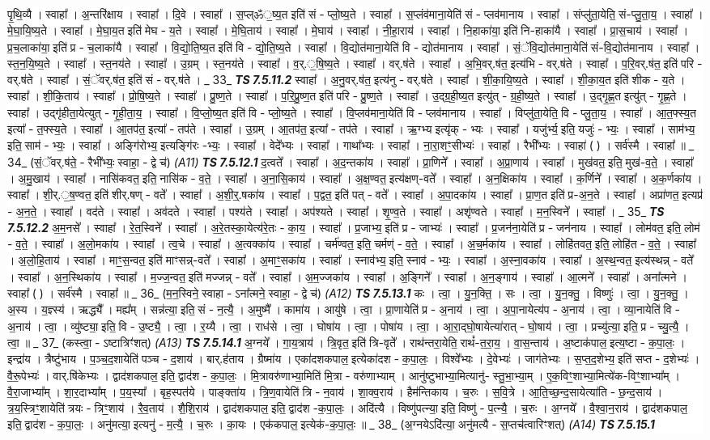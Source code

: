 पृ॒थि॒व्यै । स्वाहा᳚ । अ॒न्तरि॑क्षाय । स्वाहा᳚ । दि॒वे । स्वाहा᳚ । स॒प्ल्ॐ॒ष्य॒त इति॑ सं - प्लो॒ष्य॒ते । स्वाहा᳚ । स॒प्लंव॑माना॒येति॑ सं - प्लव॑मानाय । स्वाहा᳚ । संप्लु॑ता॒येति॒ सं-प्लु॒ता॒य॒ । स्वाहा᳚ । मे॒घा॒यि॒ष्य॒ते । स्वाहा᳚ । मे॒घा॒य॒त इति॑ मेघ - य॒ते । स्वाहा᳚ । मे॒घि॒ताय॑ । स्वाहा᳚ । मे॒घाय॑ । स्वाहा᳚ । नी॒हा॒राय॑ । स्वाहा᳚ । नि॒हाका॑या॒ इति॑ नि-हाका॑यै । स्वाहा᳚ । प्रा॒स॒चाय॑ । स्वाहा᳚ । प्र॒च॒लाका॑या॒ इति॑ प्र - च॒लाका॑यै । स्वाहा᳚ । वि॒द्यो॒ति॒ष्य॒त इति॑ वि - द्यो॒ति॒ष्य॒ते । स्वाहा᳚ । वि॒द्योत॑माना॒येति॑ वि - द्योत॑मानाय । स्वाहा᳚ । सं॒ॅवि॒द्योत॑माना॒येति॑ सं-वि॒द्योत॑मानाय । स्वाहा᳚ । स्त॒न॒यि॒ष्य॒ते । स्वाहा᳚ । स्त॒नय॑ते । स्वाहा᳚ । उ॒ग्रम् । स्त॒नय॑ते । स्वाहा᳚ । व॒र्.॒षि॒ष्य॒ते । स्वाहा᳚ । वर्.ष॑ते । स्वाहा᳚ । अ॒भि॒वर्.ष॑त॒ इत्य॑भि - वर्.ष॑ते । स्वाहा᳚ । प॒रि॒वर्.ष॑त॒ इति॑ परि - वर्.ष॑ते । स्वाहा᳚ । सं॒ॅवर्.ष॑त॒ इति॑ सं - वर्.ष॑ते । _ 33_ 
***TS 7.5.11.2***
स्वाहा᳚ । अ॒नु॒वर्.ष॑त॒ इत्य॑नु - वर्.ष॑ते । स्वाहा᳚ । शी॒का॒यि॒ष्य॒ते । स्वाहा᳚ । शी॒का॒य॒त इति॑ शीक - य॒ते । स्वाहा᳚ । शी॒कि॒ताय॑ । स्वाहा᳚ । प्रो॒षि॒ष्य॒ते । स्वाहा᳚ । प्रु॒ष्ण॒ते । स्वाहा᳚ । प॒रि॒प्रु॒ष्ण॒त इति॑ परि - प्रु॒ष्ण॒ते । स्वाहा᳚ । उ॒द्ग्र॒ही॒ष्य॒त इत्यु॑त् - ग्र॒ही॒ष्य॒ते । स्वाहा᳚ । उ॒द्गृ॒ह्ण॒त इत्यु॑त् - गृ॒ह्ण॒ते । स्वाहा᳚ । उद्गृ॑हीता॒येत्युत् -   गृ॒ही॒ता॒य॒ । स्वाहा᳚ । वि॒प्लो॒ष्य॒त इति॑ वि - प्लो॒ष्य॒ते । स्वाहा᳚ । वि॒प्लव॑माना॒येति॑ वि - प्लव॑मानाय । स्वाहा᳚ । विप्लु॑ता॒येति॒ वि - प्लु॒ता॒य॒ । स्वाहा᳚ । आ॒त॒फ्स्य॒त इत्या᳚ - त॒फ्स्य॒ते । स्वाहा᳚ । आ॒तप॑त॒ इत्या᳚ - तप॑ते । स्वाहा᳚ । उ॒ग्रम् । आ॒तप॑त॒ इत्या᳚ - तप॑ते । स्वाहा᳚ । ऋ॒ग्भ्य इत्यृ॑क् - भ्यः । स्वाहा᳚ । यजु॑र्भ्य॒ इति॒ यजुः॑ - भ्यः॒ । स्वाहा᳚ । साम॑भ्य॒ इति॒ साम॑ - भ्यः॒ । स्वाहा᳚ । अङ्गि॑रोभ्य॒ इत्यङ्गि॑रः -भ्यः॒ । स्वाहा᳚ । वेदे᳚भ्यः । स्वाहा᳚ । गाथा᳚भ्यः । स्वाहा᳚ । ना॒रा॒शꣳ॒॒सीभ्यः॑ । स्वाहा᳚ । रैभी᳚भ्यः । स्वाहा॑ ( ) । सर्व॑स्मै । स्वाहा᳚ ॥ _ 34_ 
(सं॒ॅवर्.ष॑ते॒ - रैभी᳚भ्यः॒ स्वाहा॒ - द्वे च॑)  _(A11)_
***TS 7.5.12.1***
द॒त्वते᳚ । स्वाहा᳚ । अ॒द॒न्तका॑य । स्वाहा᳚ । प्रा॒णिने᳚ । स्वाहा᳚ । अ॒प्रा॒णाय॑ । स्वाहा᳚ । मुख॑वत॒ इति॒ मुख॑-व॒ते॒ । स्वाहा᳚ । अ॒मु॒खाय॑ । स्वाहा᳚ । नासि॑कवत॒ इति॒ नासि॑क - व॒ते॒ । स्वाहा᳚ । अ॒ना॒सि॒काय॑ । स्वाहा᳚ । अ॒क्ष॒ण्वत॒ इत्य॑क्षण्-वते᳚ । स्वाहा᳚ । अ॒न॒क्षिका॑य । स्वाहा᳚ । क॒र्णिने᳚ । स्वाहा᳚ । अ॒क॒र्णका॑य । स्वाहा᳚ । शी॒र्.॒ष॒ण्वत॒ इति॑ शीर्.षण् - वते᳚ । स्वाहा᳚ । अ॒शी॒र्॒.षका॑य । स्वाहा᳚ । प॒द्वत॒ इति॑ पत् - वते᳚ । स्वाहा᳚ । अ॒पा॒दका॑य । स्वाहा᳚ । प्रा॒ण॒त इति॑ प्र-अ॒न॒ते । स्वाहा᳚ । अप्रा॑णत॒ इत्यप्र॑ - अ॒न॒ते॒ । स्वाहा᳚ । वद॑ते । स्वाहा᳚ । अव॑दते । स्वाहा᳚ । पश्य॑ते । स्वाहा᳚ । अप॑श्यते । स्वाहा᳚ । शृ॒ण्व॒ते । स्वाहा᳚ । अशृ॑ण्वते । स्वाहा᳚ । म॒न॒स्विने᳚ । स्वाहा᳚ । _ 35_ 
***TS 7.5.12.2***
अ॒म॒नसे᳚ । स्वाहा᳚ । रे॒त॒स्विने᳚ । स्वाहा᳚ । अ॒रे॒तस्का॒येत्य॑रे॒तः - का॒य॒ । स्वाहा᳚ । प्र॒जाभ्य॒ इति॑ प्र - जाभ्यः॑ । स्वाहा᳚ । प्र॒जन॑ना॒येति॑ प्र - जन॑नाय । स्वाहा᳚ । लोम॑वत॒ इति॒ लोम॑ - व॒ते॒ । स्वाहा᳚ । अ॒लो॒मका॑य । स्वाहा᳚ । त्व॒चे । स्वाहा᳚ । अ॒त्वक्का॑य । स्वाहा᳚ । चर्म॑ण्वत॒ इति॒ चर्मण्॑ -   व॒ते॒ । स्वाहा᳚ । अ॒च॒र्मका॑य । स्वाहा᳚ । लोहि॑तवत॒ इति॒ लोहि॑त - व॒ते॒ । स्वाहा᳚ । अ॒लो॒हि॒ताय॑ । स्वाहा᳚ । माꣳ॒॒स॒न्वत॒ इति॑ माꣳसन्न्-वते᳚ । स्वाहा᳚ । अ॒माꣳ॒॒सका॑य । स्वाहा᳚ । स्नाव॑भ्य॒ इति॒ स्नाव॑ - भ्यः॒ । स्वाहा᳚ । अ॒स्ना॒वका॑य । स्वाहा᳚ । अ॒स्थ॒न्वत॒ इत्य॑स्थन्न् - वते᳚ । स्वाहा᳚ । अ॒न॒स्थिका॑य । स्वाहा᳚ । म॒ज्ज॒न्वत॒ इति॑ मज्जन्न् - वते᳚ । स्वाहा᳚ । अ॒म॒ज्जका॑य । स्वाहा᳚ । अ॒ङ्गिने᳚ । स्वाहा᳚ । अ॒न॒ङ्गाय॑ । स्वाहा᳚ । आ॒त्मने᳚ । स्वाहा᳚ । अना᳚त्मने । स्वाहा᳚ ( ) । सर्व॑स्मै । स्वाहा᳚ ॥ _ 36_ 
(म॒न॒स्विने॒ स्वाहा - ऽना᳚त्मने॒ स्वाहा॒ - द्वे च॑)  _(A12)_
***TS 7.5.13.1***
कः । त्वा॒ । यु॒न॒क्ति॒ । सः । त्वा॒ । यु॒न॒क्तु॒ । विष्णुः॑ । त्वा॒ । यु॒न॒क्तु॒ । अ॒स्य । य॒ज्ञ्स्य॑ । ऋद्ध्यै᳚ । मह्य᳚म् । सन्न॑त्या॒ इति॒ सं - न॒त्यै॒ । अ॒मुष्मै᳚ । कामा॑य । आयु॑षे । त्वा॒ । प्रा॒णायेति॑ प्र - अ॒नाय॑ । त्वा॒ । अ॒पा॒नायेत्य॑प - अ॒नाय॑ । त्वा॒ । व्या॒नायेति॑ वि - अ॒नाय॑ । त्वा॒ । व्यु॑ष्ट्या॒ इति॒ वि - उ॒ष्ट्यै॒ । त्वा॒ । र॒य्यै । त्वा॒ । राध॑से । त्वा॒ । घोषा॑य । त्वा॒ । पोषा॑य । त्वा॒ । आ॒रा॒द्घो॒षायेत्या॑रात् - घो॒षाय॑ । त्वा॒ । प्रच्यु॑त्या॒ इति॒ प्र - च्यु॒त्यै॒ । त्वा॒ ॥ _ 37_ 
(कस्त्वा॒ - ऽष्टात्रिꣳ॑शत्)  _(A13)_
***TS 7.5.14.1***
अ॒ग्नये᳚ । गा॒य॒त्राय॑ । त्रि॒वृत॒ इति॑ त्रि-वृते᳚ । राथ॑न्तरा॒येति॒ राथं᳚-त॒रा॒य॒ । वा॒स॒न्ताय॑ । अ॒ष्टाक॑पाल॒ इत्य॒ष्टा - क॒पा॒लः॒ । इन्द्रा॑य । त्रैष्टु॑भाय । प॒ञ्च॒द॒शायेति॑ पञ्च - द॒शाय॑ । बार्.ह॑ताय । ग्रैष्मा॑य । एका॑दशकपाल॒ इत्येका॑दश - क॒पा॒लः॒ । विश्वे᳚भ्यः । दे॒वेभ्यः॑ । जाग॑तेभ्यः । स॒प्त॒द॒शेभ्य॒ इति॑ सप्त - द॒शेभ्यः॑ । वै॒रू॒पेभ्यः॑ । वार्.षि॑केभ्यः । द्वाद॑शकपाल॒ इति॒ द्वाद॑श - क॒पा॒लः॒ । मि॒त्रावरु॑णाभ्या॒मिति॑ मि॒त्रा - वरु॑णाभ्याम् । आनु॑ष्टुभाभ्या॒मित्यानु॑- स्तु॒भा॒भ्या॒म् । ए॒क॒विꣳ॒॒शाभ्या॒मित्ये॑क-विꣳ॒॒शाभ्या᳚म् । वै॒रा॒जाभ्या᳚म् । शा॒र॒दाभ्या᳚म् । प॒य॒स्या᳚ । बृह॒स्पत॑ये । पाङ्क्ता॑य । त्रि॒ण॒वायेति॑ त्रि - न॒वाय॑ । शा॒क्व॒राय॑ । हैम॑न्तिकाय । च॒रुः । स॒वि॒त्रे । आ॒ति॒च्छ॒न्द॒सायेत्या॑ति - छ॒न्द॒साय॑ । त्र॒य॒स्त्रिꣳ॒॒शायेति॑ त्रयः - त्रिꣳ॒॒शाय॑ । रै॒व॒ताय॑ । शै॒शि॒राय॑ । द्वाद॑शकपाल॒ इति॒ द्वाद॑श -क॒पा॒लः॒ । अदि॑त्यै । विष्णु॑पत्न्या॒ इति॒ विष्णु॑ - प॒त्न्यै॒ । च॒रुः । अ॒ग्नये᳚ । वै॒श्वा॒न॒राय॑ । द्वाद॑शकपाल॒ इति॒ द्वाद॑श - क॒पा॒लः॒ । अनु॑मत्या॒ इत्यनु॑ - म॒त्यै॒ । च॒रुः । का॒यः । एक॑कपाल॒ इत्येक॑-क॒पा॒लः॒ ॥ _ 38_ 
(अ॒ग्नयेऽदि॑त्या॒ अनु॑मत्यै - स॒प्तच॑त्वारिꣳशत्)  _(A14)_
***TS 7.5.15.1***
